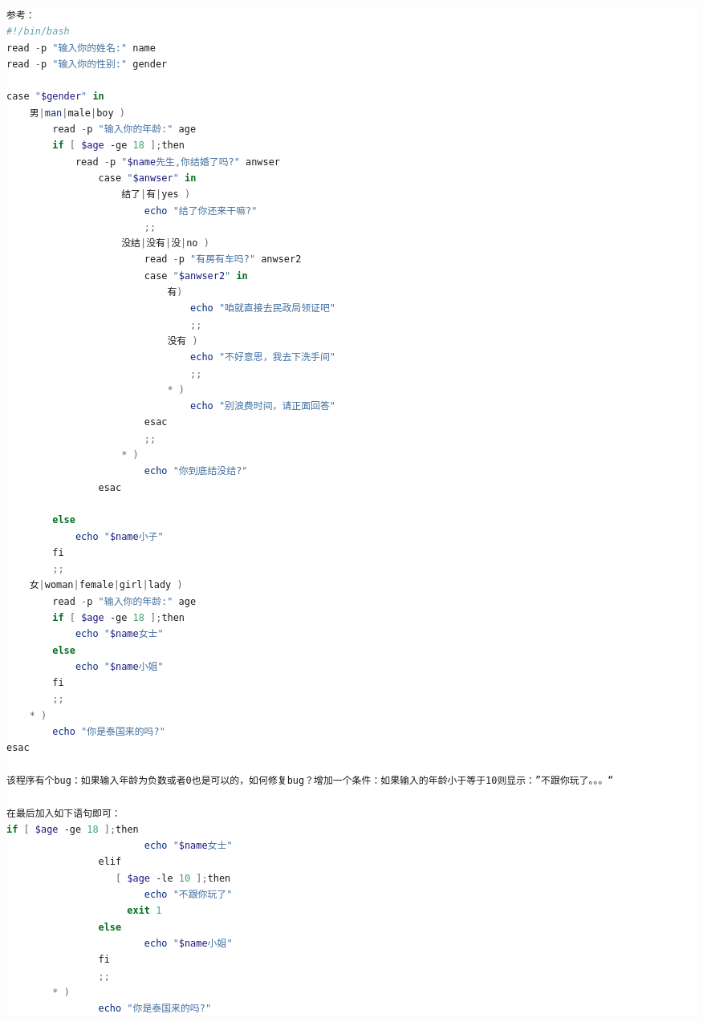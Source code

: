 
~~~powershell
参考：
#!/bin/bash
read -p "输入你的姓名:" name
read -p "输入你的性别:" gender

case "$gender" in
	男|man|male|boy )
		read -p "输入你的年龄:" age
		if [ $age -ge 18 ];then
			read -p "$name先生,你结婚了吗?" anwser
				case "$anwser" in
					结了|有|yes )
						echo "结了你还来干嘛?"
						;;
					没结|没有|没|no )
						read -p "有房有车吗?" anwser2
						case "$anwser2" in
							有)
								echo "咱就直接去民政局领证吧"
								;;
							没有 )
								echo "不好意思，我去下洗手间"
								;;
							* )
								echo "别浪费时间，请正面回答"
						esac
						;;
					* )
						echo "你到底结没结?"
				esac

		else
			echo "$name小子"
		fi
		;;
	女|woman|female|girl|lady )
		read -p "输入你的年龄:" age
		if [ $age -ge 18 ];then
			echo "$name女士"
		else
			echo "$name小姐"
		fi
		;;
	* )
		echo "你是泰国来的吗?"
esac

该程序有个bug：如果输入年龄为负数或者0也是可以的，如何修复bug？增加一个条件：如果输入的年龄小于等于10则显示：”不跟你玩了。。。“

在最后加入如下语句即可：
if [ $age -ge 18 ];then
                        echo "$name女士"
                elif
                   [ $age -le 10 ];then
                        echo "不跟你玩了"
                     exit 1
                else
                        echo "$name小姐"
                fi
                ;;
        * )
                echo "你是泰国来的吗?"
~~~